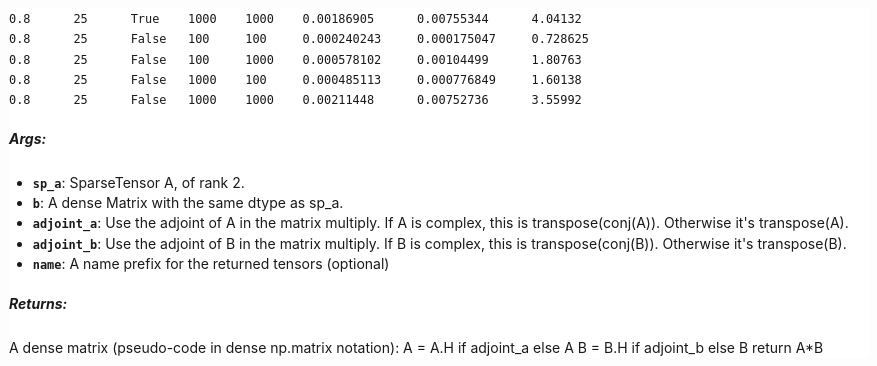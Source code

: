 ```tensorflow/python/sparse_tensor_dense_matmul_op_test --benchmarks
0.8      25      True    1000    1000    0.00186905      0.00755344      4.04132
0.8      25      False   100     100     0.000240243     0.000175047     0.728625
0.8      25      False   100     1000    0.000578102     0.00104499      1.80763
0.8      25      False   1000    100     0.000485113     0.000776849     1.60138
0.8      25      False   1000    1000    0.00211448      0.00752736      3.55992
```

##### Args:


*  <b>`sp_a`</b>: SparseTensor A, of rank 2.
*  <b>`b`</b>: A dense Matrix with the same dtype as sp_a.
*  <b>`adjoint_a`</b>: Use the adjoint of A in the matrix multiply.  If A is complex,
    this is transpose(conj(A)).  Otherwise it's transpose(A).
*  <b>`adjoint_b`</b>: Use the adjoint of B in the matrix multiply.  If B is complex,
    this is transpose(conj(B)).  Otherwise it's transpose(B).
*  <b>`name`</b>: A name prefix for the returned tensors (optional)

##### Returns:

  A dense matrix (pseudo-code in dense np.matrix notation):
    A = A.H if adjoint_a else A
    B = B.H if adjoint_b else B
    return A*B



